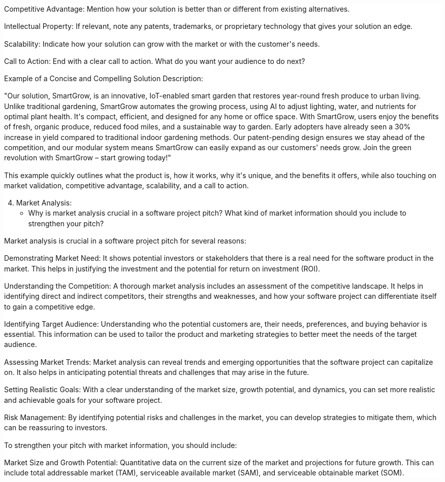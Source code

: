 Competitive Advantage: Mention how your solution is better than or different from existing alternatives.

Intellectual Property: If relevant, note any patents, trademarks, or proprietary technology that gives your solution an edge.

Scalability: Indicate how your solution can grow with the market or with the customer's needs.

Call to Action: End with a clear call to action. What do you want your audience to do next?

Example of a Concise and Compelling Solution Description:

"Our solution, SmartGrow, is an innovative, IoT-enabled smart garden that restores year-round fresh produce to urban living. Unlike traditional gardening, SmartGrow automates the growing process, using AI to adjust lighting, water, and nutrients for optimal plant health. It's compact, efficient, and designed for any home or office space. With SmartGrow, users enjoy the benefits of fresh, organic produce, reduced food miles, and a sustainable way to garden. Early adopters have already seen a 30% increase in yield compared to traditional indoor gardening methods. Our patent-pending design ensures we stay ahead of the competition, and our modular system means SmartGrow can easily expand as our customers' needs grow. Join the green revolution with SmartGrow – start growing today!"

This example quickly outlines what the product is, how it works, why it's unique, and the benefits it offers, while also touching on market validation, competitive advantage, scalability, and a call to action.

4. Market Analysis:
   - Why is market analysis crucial in a software project pitch? What kind of market information should you include to strengthen your pitch?
     
Market analysis is crucial in a software project pitch for several reasons:

Demonstrating Market Need: It shows potential investors or stakeholders that there is a real need for the software product in the market. This helps in justifying the investment and the potential for return on investment (ROI).

Understanding the Competition: A thorough market analysis includes an assessment of the competitive landscape. It helps in identifying direct and indirect competitors, their strengths and weaknesses, and how your software project can differentiate itself to gain a competitive edge.

Identifying Target Audience: Understanding who the potential customers are, their needs, preferences, and buying behavior is essential. This information can be used to tailor the product and marketing strategies to better meet the needs of the target audience.

Assessing Market Trends: Market analysis can reveal trends and emerging opportunities that the software project can capitalize on. It also helps in anticipating potential threats and challenges that may arise in the future.

Setting Realistic Goals: With a clear understanding of the market size, growth potential, and dynamics, you can set more realistic and achievable goals for your software project.

Risk Management: By identifying potential risks and challenges in the market, you can develop strategies to mitigate them, which can be reassuring to investors.

To strengthen your pitch with market information, you should include:

Market Size and Growth Potential: Quantitative data on the current size of the market and projections for future growth. This can include total addressable market (TAM), serviceable available market (SAM), and serviceable obtainable market (SOM).
